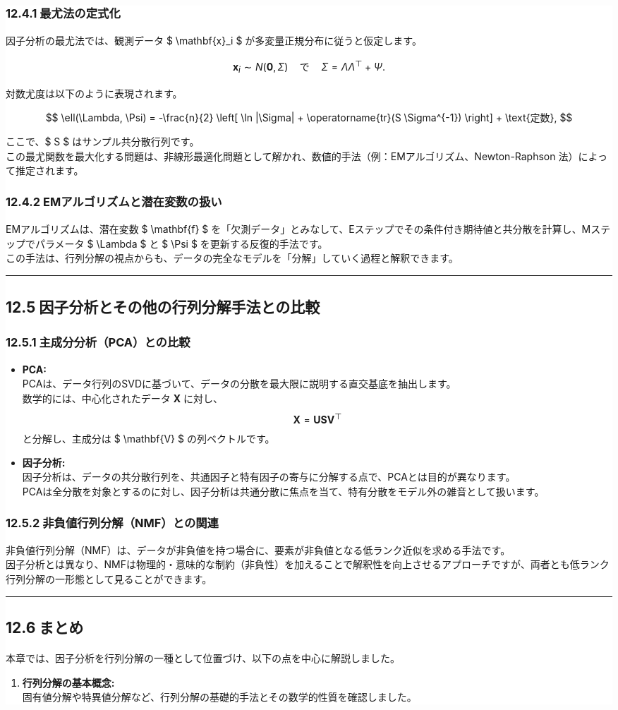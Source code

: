 ### 12.4.1 最尤法の定式化

因子分析の最尤法では、観測データ $ \mathbf{x}_i $ が多変量正規分布に従うと仮定します。

$$
\mathbf{x}_i \sim N(\mathbf{0}, \Sigma) \quad \text{で} \quad \Sigma = \Lambda\Lambda^\top + \Psi.
$$

対数尤度は以下のように表現されます。

$$
\ell(\Lambda, \Psi) = -\frac{n}{2} \left[ \ln |\Sigma| + \operatorname{tr}(S \Sigma^{-1}) \right] + \text{定数},
$$

ここで、$ S $ はサンプル共分散行列です。  
この最尤関数を最大化する問題は、非線形最適化問題として解かれ、数値的手法（例：EMアルゴリズム、Newton-Raphson 法）によって推定されます。

### 12.4.2 EMアルゴリズムと潜在変数の扱い

EMアルゴリズムは、潜在変数 $ \mathbf{f} $ を「欠測データ」とみなして、Eステップでその条件付き期待値と共分散を計算し、Mステップでパラメータ $ \Lambda $ と $ \Psi $ を更新する反復的手法です。  
この手法は、行列分解の視点からも、データの完全なモデルを「分解」していく過程と解釈できます。

---

## 12.5 因子分析とその他の行列分解手法との比較

### 12.5.1 主成分分析（PCA）との比較

- **PCA:**  
  PCAは、データ行列のSVDに基づいて、データの分散を最大限に説明する直交基底を抽出します。  
  数学的には、中心化されたデータ $\mathbf{X}$ に対し、
  $$
  \mathbf{X} = \mathbf{U} \mathbf{S} \mathbf{V}^\top
  $$
  と分解し、主成分は $ \mathbf{V} $ の列ベクトルです。

- **因子分析:**  
  因子分析は、データの共分散行列を、共通因子と特有因子の寄与に分解する点で、PCAとは目的が異なります。  
  PCAは全分散を対象とするのに対し、因子分析は共通分散に焦点を当て、特有分散をモデル外の雑音として扱います。

### 12.5.2 非負値行列分解（NMF）との関連

非負値行列分解（NMF）は、データが非負値を持つ場合に、要素が非負値となる低ランク近似を求める手法です。  
因子分析とは異なり、NMFは物理的・意味的な制約（非負性）を加えることで解釈性を向上させるアプローチですが、両者とも低ランク行列分解の一形態として見ることができます。

---

## 12.6 まとめ

本章では、因子分析を行列分解の一種として位置づけ、以下の点を中心に解説しました。

1. **行列分解の基本概念:**  
   固有値分解や特異値分解など、行列分解の基礎的手法とその数学的性質を確認しました。
